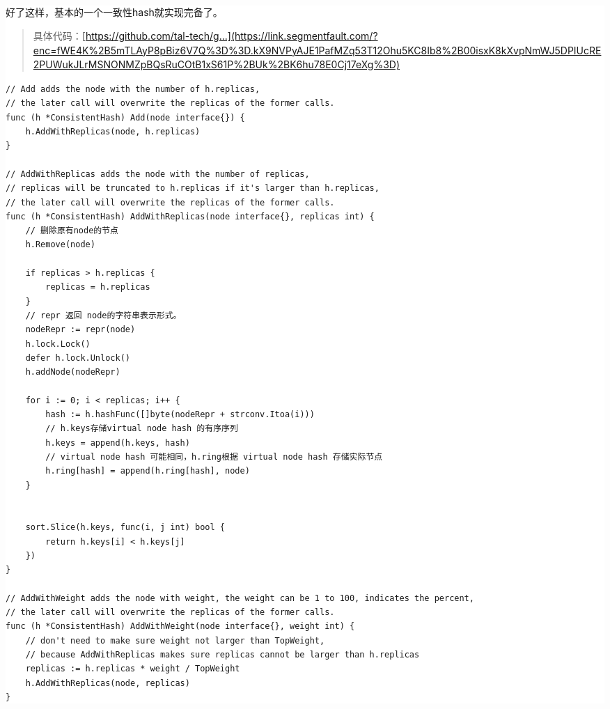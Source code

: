 好了这样，基本的一个一致性hash就实现完备了。

> 具体代码：[https://github.com/tal-tech/g...](https://link.segmentfault.com/?enc=fWE4K%2B5mTLAyP8pBiz6V7Q%3D%3D.kX9NVPyAJE1PafMZq53T12Ohu5KC8Ib8%2B00isxK8kXvpNmWJ5DPIUcRE2PUWukJLrMSNONMZpBQsRuCOtB1xS61P%2BUk%2BK6hu78E0Cj17eXg%3D)

```
// Add adds the node with the number of h.replicas,
// the later call will overwrite the replicas of the former calls.
func (h *ConsistentHash) Add(node interface{}) {
	h.AddWithReplicas(node, h.replicas)
}

// AddWithReplicas adds the node with the number of replicas,
// replicas will be truncated to h.replicas if it's larger than h.replicas,
// the later call will overwrite the replicas of the former calls.
func (h *ConsistentHash) AddWithReplicas(node interface{}, replicas int) {
	// 删除原有node的节点
	h.Remove(node)

	if replicas > h.replicas {
		replicas = h.replicas
	}
	// repr 返回 node的字符串表示形式。
	nodeRepr := repr(node)
	h.lock.Lock()
	defer h.lock.Unlock()
	h.addNode(nodeRepr)

	for i := 0; i < replicas; i++ {
		hash := h.hashFunc([]byte(nodeRepr + strconv.Itoa(i)))
		// h.keys存储virtual node hash 的有序序列
		h.keys = append(h.keys, hash)
		// virtual node hash 可能相同，h.ring根据 virtual node hash 存储实际节点
		h.ring[hash] = append(h.ring[hash], node)
	}
	
	
	sort.Slice(h.keys, func(i, j int) bool {
		return h.keys[i] < h.keys[j]
	})
}

// AddWithWeight adds the node with weight, the weight can be 1 to 100, indicates the percent,
// the later call will overwrite the replicas of the former calls.
func (h *ConsistentHash) AddWithWeight(node interface{}, weight int) {
	// don't need to make sure weight not larger than TopWeight,
	// because AddWithReplicas makes sure replicas cannot be larger than h.replicas
	replicas := h.replicas * weight / TopWeight
	h.AddWithReplicas(node, replicas)
}
```
